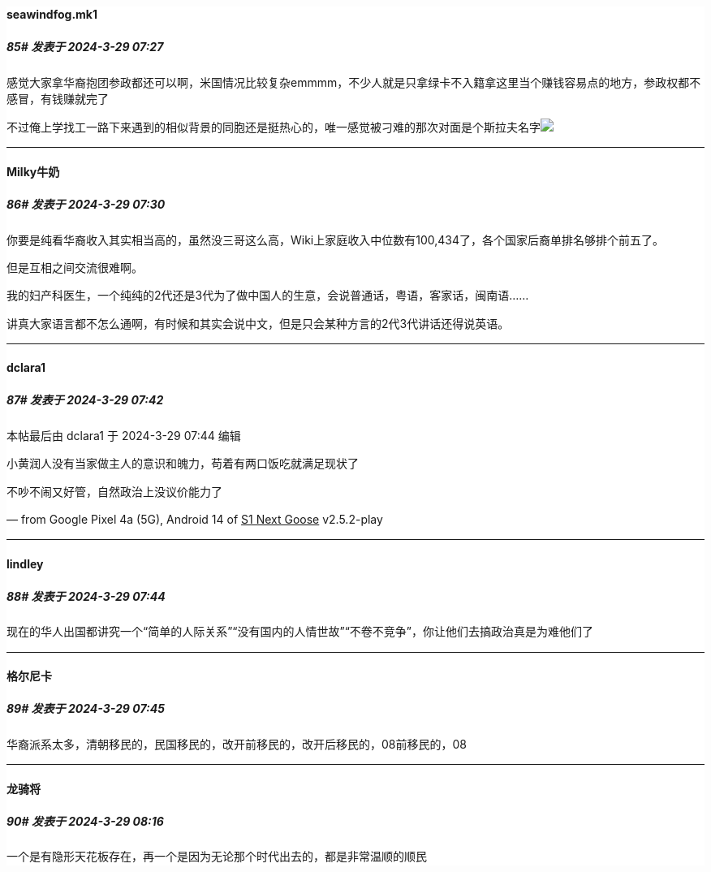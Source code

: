 ####  seawindfog.mk1  
##### 85#       发表于 2024-3-29 07:27

感觉大家拿华裔抱团参政都还可以啊，米国情况比较复杂emmmm，不少人就是只拿绿卡不入籍拿这里当个赚钱容易点的地方，参政权都不感冒，有钱赚就完了

不过俺上学找工一路下来遇到的相似背景的同胞还是挺热心的，唯一感觉被刁难的那次对面是个斯拉夫名字<img src="https://static.saraba1st.com/image/smiley/face2017/049.png" referrerpolicy="no-referrer">

*****

####  Milky牛奶  
##### 86#       发表于 2024-3-29 07:30

你要是纯看华裔收入其实相当高的，虽然没三哥这么高，Wiki上家庭收入中位数有100,434了，各个国家后裔单排名够排个前五了。

但是互相之间交流很难啊。

我的妇产科医生，一个纯纯的2代还是3代为了做中国人的生意，会说普通话，粤语，客家话，闽南语……

讲真大家语言都不怎么通啊，有时候和其实会说中文，但是只会某种方言的2代3代讲话还得说英语。


*****

####  dclara1  
##### 87#       发表于 2024-3-29 07:42

 本帖最后由 dclara1 于 2024-3-29 07:44 编辑 

小黄润人没有当家做主人的意识和魄力，苟着有两口饭吃就满足现状了

不吵不闹又好管，自然政治上没议价能力了

— from Google Pixel 4a (5G), Android 14 of [S1 Next Goose](https://pan.baidu.com/s/1mi43uRm) v2.5.2-play

*****

####  lindley  
##### 88#       发表于 2024-3-29 07:44

现在的华人出国都讲究一个“简单的人际关系”“没有国内的人情世故”“不卷不竞争”，你让他们去搞政治真是为难他们了

*****

####  格尔尼卡  
##### 89#       发表于 2024-3-29 07:45

华裔派系太多，清朝移民的，民国移民的，改开前移民的，改开后移民的，08前移民的，08


*****

####  龙骑将  
##### 90#       发表于 2024-3-29 08:16

一个是有隐形天花板存在，再一个是因为无论那个时代出去的，都是非常温顺的顺民
